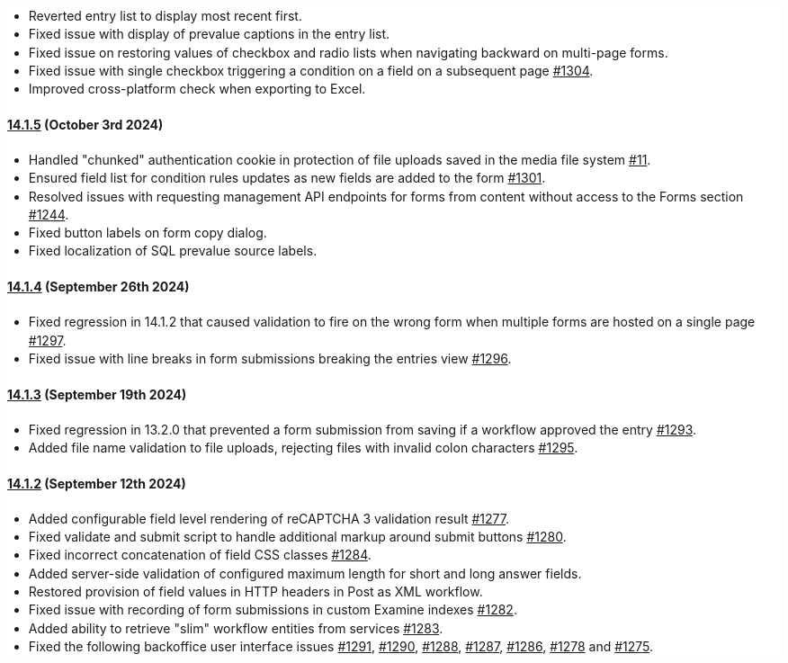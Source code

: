 * Reverted entry list to display most recent first.
* Fixed issue with display of prevalue captions in the entry list.
* Fixed issue on restoring values of checkbox and radio lists when navigating backward on multi-page forms.
* Fixed issue with single checkbox triggering a condition on a field on a subsequent page [#1304](https://github.com/umbraco/Umbraco.Forms.Issues/issues/1304).
* Improved cross-platform check when exporting to Excel.

#### [**14.1.5**](https://github.com/umbraco/Umbraco.Forms.Issues/issues?q=is%3Aissue+is%3Aclosed+label%3Arelease%2F14.1.5) **(October 3rd 2024)**

* Handled "chunked" authentication cookie in protection of file uploads saved in the media file system [#11](https://github.com/umbraco/Umbraco.Forms.Issues/issues/11#issuecomment-2376788751).
* Ensured field list for condition rules updates as new fields are added to the form [#1301](https://github.com/umbraco/Umbraco.Forms.Issues/issues/1301).
* Resolved issues with requesting management API endpoints for forms from content without access to the Forms section [#1244](https://github.com/umbraco/Umbraco.Forms.Issues/issues/1244).
* Fixed button labels on form copy dialog.
* Fixed localization of SQL prevalue source labels.

#### [**14.1.4**](https://github.com/umbraco/Umbraco.Forms.Issues/issues?q=is%3Aissue+is%3Aclosed+label%3Arelease%2F13.2.4) **(September 26th 2024)**

* Fixed regression in 14.1.2 that caused validation to fire on the wrong form when multiple forms are hosted on a single page [#1297](https://github.com/umbraco/Umbraco.Forms.Issues/issues/1297).
* Fixed issue with line breaks in form submissions breaking the entries view [#1296](https://github.com/umbraco/Umbraco.Forms.Issues/issues/1296).

#### [**14.1.3**](https://github.com/umbraco/Umbraco.Forms.Issues/issues?q=is%3Aissue+is%3Aclosed+label%3Arelease%2F14.1.3) **(September 19th 2024)**

* Fixed regression in 13.2.0 that prevented a form submission from saving if a workflow approved the entry [#1293](https://github.com/umbraco/Umbraco.Forms.Issues/issues/1293).
* Added file name validation to file uploads, rejecting files with invalid colon characters [#1295](https://github.com/umbraco/Umbraco.Forms.Issues/issues/1295).

#### [**14.1.2**](https://github.com/umbraco/Umbraco.Forms.Issues/issues?q=is%3Aissue+is%3Aclosed+label%3Arelease%2F14.1.2) **(September 12th 2024)**

* Added configurable field level rendering of reCAPTCHA 3 validation result [#1277](https://github.com/umbraco/Umbraco.Forms.Issues/issues/1277).
* Fixed validate and submit script to handle additional markup around submit buttons [#1280](https://github.com/umbraco/Umbraco.Forms.Issues/issues/1280).
* Fixed incorrect concatenation of field CSS classes [#1284](https://github.com/umbraco/Umbraco.Forms.Issues/issues/1284).
* Added server-side validation of configured maximum length for short and long answer fields.
* Restored provision of field values in HTTP headers in Post as XML workflow.
* Fixed issue with recording of form submissions in custom Examine indexes [#1282](https://github.com/umbraco/Umbraco.Forms.Issues/issues/1282).
* Added ability to retrieve "slim" workflow entities from services [#1283](https://github.com/umbraco/Umbraco.Forms.Issues/issues/1283).
* Fixed the following backoffice user interface issues [#1291](https://github.com/umbraco/Umbraco.Forms.Issues/issues/1291), [#1290](https://github.com/umbraco/Umbraco.Forms.Issues/issues/1290), [#1288](https://github.com/umbraco/Umbraco.Forms.Issues/issues/1288), [#1287](https://github.com/umbraco/Umbraco.Forms.Issues/issues/1287), [#1286](https://github.com/umbraco/Umbraco.Forms.Issues/issues/1286), [#1278](https://github.com/umbraco/Umbraco.Forms.Issues/issues/1278) and [#1275](https://github.com/umbraco/Umbraco.Forms.Issues/issues/1275).
